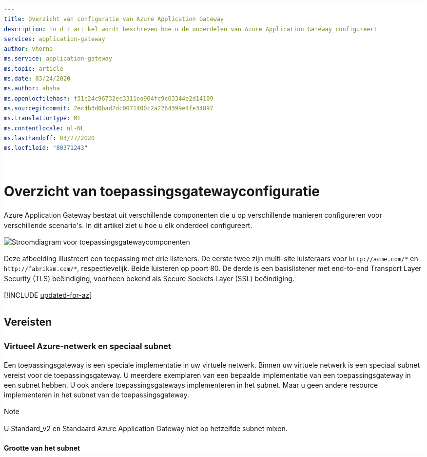 ```yaml
---
title: Overzicht van configuratie van Azure Application Gateway
description: In dit artikel wordt beschreven hoe u de onderdelen van Azure Application Gateway configureert
services: application-gateway
author: vhorne
ms.service: application-gateway
ms.topic: article
ms.date: 03/24/2020
ms.author: absha
ms.openlocfilehash: f31c24c96732ec3311ea904fc9c63344e2d14109
ms.sourcegitcommit: 2ec4b3d0bad7dc0071400c2a2264399e4fe34897
ms.translationtype: MT
ms.contentlocale: nl-NL
ms.lasthandoff: 03/27/2020
ms.locfileid: "80371243"
---
```

# <a name="application-gateway-configuration-overview"></a>Overzicht van toepassingsgatewayconfiguratie

Azure Application Gateway bestaat uit verschillende componenten die u op verschillende manieren configureren voor verschillende scenario's. In dit artikel ziet u hoe u elk onderdeel configureert.

![Stroomdiagram voor toepassingsgatewaycomponenten](./media/configuration-overview/configuration-overview1.png)

Deze afbeelding illustreert een toepassing met drie listeners. De eerste twee zijn multi-site luisteraars voor `http://acme.com/*` en `http://fabrikam.com/*`, respectievelijk. Beide luisteren op poort 80. De derde is een basislistener met end-to-end Transport Layer Security (TLS) beëindiging, voorheen bekend als Secure Sockets Layer (SSL) beëindiging.


[!INCLUDE [updated-for-az](../../includes/updated-for-az.md)]

## <a name="prerequisites"></a>Vereisten

### <a name="azure-virtual-network-and-dedicated-subnet"></a>Virtueel Azure-netwerk en speciaal subnet

Een toepassingsgateway is een speciale implementatie in uw virtuele netwerk. Binnen uw virtuele netwerk is een speciaal subnet vereist voor de toepassingsgateway. U meerdere exemplaren van een bepaalde implementatie van een toepassingsgateway in een subnet hebben. U ook andere toepassingsgateways implementeren in het subnet. Maar u geen andere resource implementeren in het subnet van de toepassingsgateway.

> [!NOTE]
> U Standard_v2 en Standaard Azure Application Gateway niet op hetzelfde subnet mixen.

#### <a name="size-of-the-subnet"></a>Grootte van het subnet
